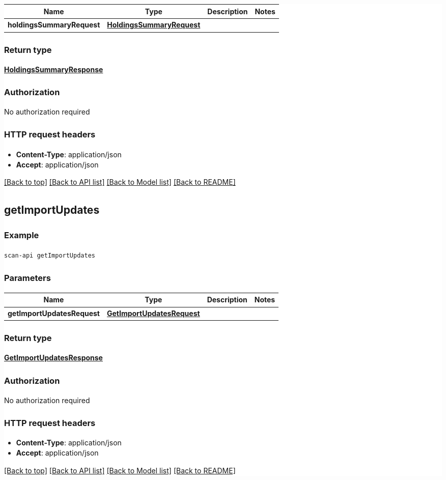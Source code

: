 
Name | Type | Description  | Notes
------------- | ------------- | ------------- | -------------
 **holdingsSummaryRequest** | [**HoldingsSummaryRequest**](HoldingsSummaryRequest.md) |  |

### Return type

[**HoldingsSummaryResponse**](HoldingsSummaryResponse.md)

### Authorization

No authorization required

### HTTP request headers

- **Content-Type**: application/json
- **Accept**: application/json

[[Back to top]](#) [[Back to API list]](../README.md#documentation-for-api-endpoints) [[Back to Model list]](../README.md#documentation-for-models) [[Back to README]](../README.md)


## getImportUpdates



### Example

```bash
scan-api getImportUpdates
```

### Parameters


Name | Type | Description  | Notes
------------- | ------------- | ------------- | -------------
 **getImportUpdatesRequest** | [**GetImportUpdatesRequest**](GetImportUpdatesRequest.md) |  |

### Return type

[**GetImportUpdatesResponse**](GetImportUpdatesResponse.md)

### Authorization

No authorization required

### HTTP request headers

- **Content-Type**: application/json
- **Accept**: application/json

[[Back to top]](#) [[Back to API list]](../README.md#documentation-for-api-endpoints) [[Back to Model list]](../README.md#documentation-for-models) [[Back to README]](../README.md)

